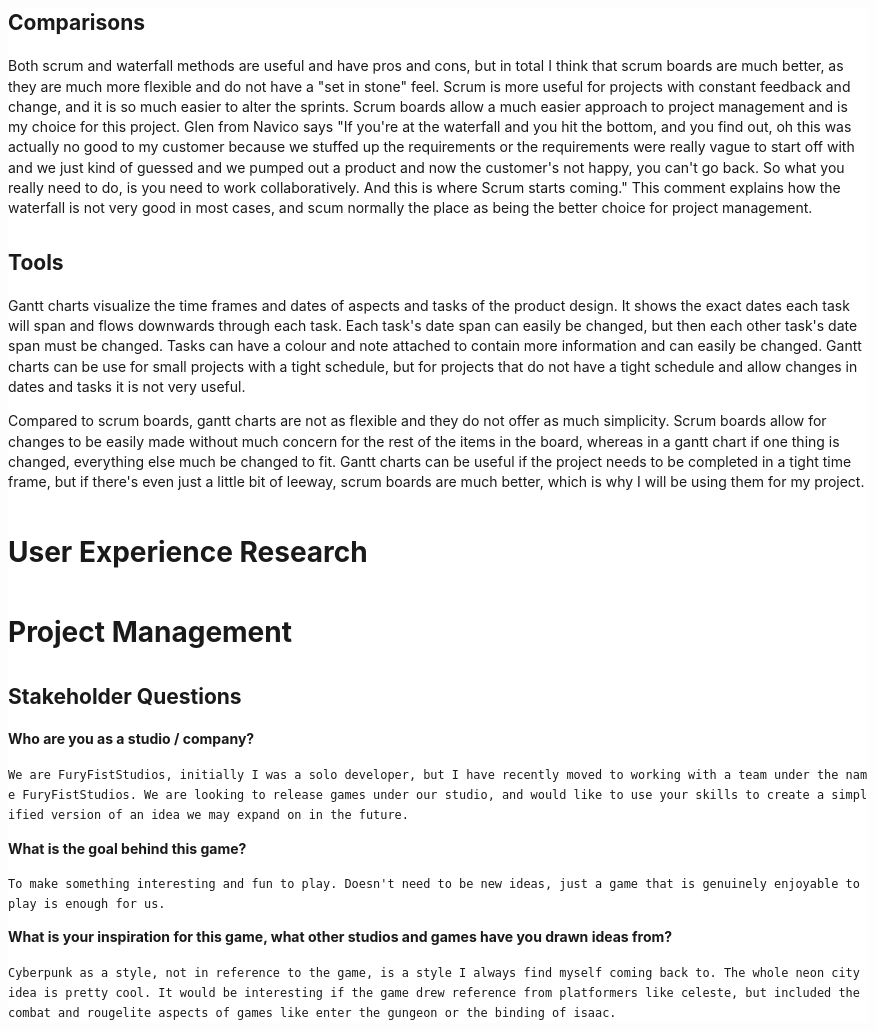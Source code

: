 ## Comparisons

Both scrum and waterfall methods are useful and have pros and cons, but in total I think that scrum boards are much better, as they are much more flexible and do not have a "set in stone" feel. Scrum is more useful for projects with constant feedback and change, and it is so much easier to alter the sprints. Scrum boards allow a much easier approach to project management and is my choice for this project. Glen from Navico says "If you're at the waterfall and you hit the bottom, and you find out, oh this was actually no good to my customer because we stuffed up the requirements or the requirements were really vague to start off with and we just kind of guessed and we pumped out a product and now the customer's not happy, you can't go back. So what you really need to do, is you need to work collaboratively. And this is where Scrum starts coming." This comment explains how the waterfall is not very good in most cases, and scum normally the place as being the better choice for project management.

## Tools

Gantt charts visualize the time frames and dates of aspects and tasks of the product design. It shows the exact dates each task will span and flows downwards through each task. Each task's date span can easily be changed, but then each other task's date span must be changed. Tasks can have a colour and note attached to contain more information and can easily be changed. Gantt charts can be use for small projects with a tight schedule, but for projects that do not have a tight schedule and allow changes in dates and tasks it is not very useful. 

Compared to scrum boards, gantt charts are not as flexible and they do not offer as much simplicity. Scrum boards allow for changes to be easily made without much concern for the rest of the items in the board, whereas in a gantt chart if one thing is changed, everything else much be changed to fit. Gantt charts can be useful if the project needs to be completed in a tight time frame, but if there's even just a little bit of leeway, scrum boards are much better, which is why I will be using them for my project.


# User Experience Research

# Project Management

## Stakeholder Questions

**Who are you as a studio / company?**

    We are FuryFistStudios, initially I was a solo developer, but I have recently moved to working with a team under the name FuryFistStudios. We are looking to release games under our studio, and would like to use your skills to create a simplified version of an idea we may expand on in the future.

**What is the goal behind this game?**

    To make something interesting and fun to play. Doesn't need to be new ideas, just a game that is genuinely enjoyable to play is enough for us.

**What is your inspiration for this game, what other studios and games have you drawn ideas from?**

    Cyberpunk as a style, not in reference to the game, is a style I always find myself coming back to. The whole neon city idea is pretty cool. It would be interesting if the game drew reference from platformers like celeste, but included the combat and rougelite aspects of games like enter the gungeon or the binding of isaac.
